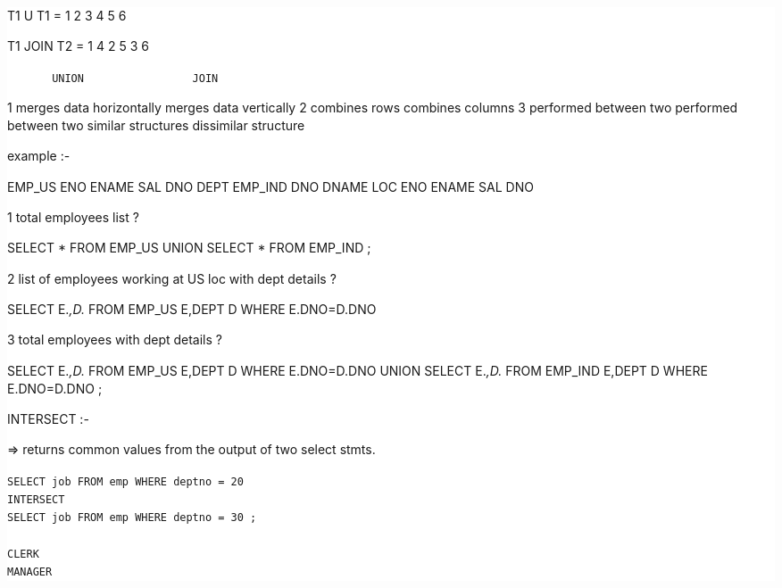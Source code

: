   T1 U T1 =  1
             2
             3
             4
             5
             6

 T1 JOIN T2  =    1     4
                  2     5
                  3     6


           UNION                 JOIN 

  1  merges data horizontally    merges data vertically 
  2  combines rows               combines columns
  3  performed between two       performed between two 
     similar structures           dissimilar structure

 example :- 

  EMP_US
  ENO  ENAME  SAL  DNO
                                      DEPT
  EMP_IND                             DNO  DNAME  LOC
  ENO  ENAME  SAL   DNO

  1 total employees list ? 

   SELECT * FROM EMP_US
   UNION
   SELECT * FROM EMP_IND ; 

 2 list of employees working at US loc with dept details ? 

   SELECT E.*,D.*
   FROM EMP_US E,DEPT D
   WHERE E.DNO=D.DNO

 3 total employees with dept details ? 

   SELECT E.*,D.*
   FROM EMP_US E,DEPT D
   WHERE E.DNO=D.DNO
   UNION
   SELECT E.*,D.*
   FROM EMP_IND E,DEPT D
   WHERE E.DNO=D.DNO ;

  INTERSECT :- 

  => returns common values from the output of two select stmts.

    SELECT job FROM emp WHERE deptno = 20 
    INTERSECT
    SELECT job FROM emp WHERE deptno = 30 ;

    CLERK
    MANAGER
